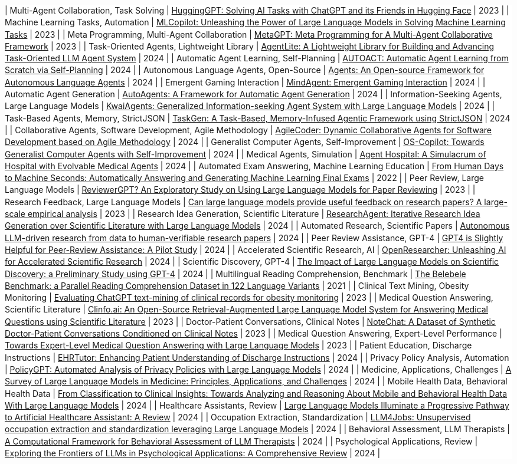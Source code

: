 | Multi-Agent Collaboration, Task Solving | [HuggingGPT: Solving AI Tasks with ChatGPT and its Friends in Hugging Face](https://arxiv.org/abs/2303.17580v4) | 2023 |
| Machine Learning Tasks, Automation | [MLCopilot: Unleashing the Power of Large Language Models in Solving Machine Learning Tasks](https://arxiv.org/abs/2304.14979v1) | 2023 |
| Meta Programming, Multi-Agent Collaboration | [MetaGPT: Meta Programming for A Multi-Agent Collaborative Framework](https://arxiv.org/abs/2308.00352v5) | 2023 |
| Task-Oriented Agents, Lightweight Library | [AgentLite: A Lightweight Library for Building and Advancing Task-Oriented LLM Agent System](https://arxiv.org/abs/2402.15538v1) | 2024 |
| Automatic Agent Learning, Self-Planning | [AUTOACT: Automatic Agent Learning from Scratch via Self-Planning](https://arxiv.org/abs/2401.05268v2) | 2024 |
| Autonomous Language Agents, Open-Source | [Agents: An Open-source Framework for Autonomous Language Agents](https://arxiv.org/abs/2309.07870v3) | 2024 |
| Emergent Gaming Interaction | [MindAgent: Emergent Gaming Interaction](https://arxiv.org/abs/2309.09971v2) | 2024 |
| Automatic Agent Generation | [AutoAgents: A Framework for Automatic Agent Generation](https://arxiv.org/abs/2309.17288v2) | 2024 |
| Information-Seeking Agents, Large Language Models | [KwaiAgents: Generalized Information-seeking Agent System with Large Language Models](https://arxiv.org/abs/2312.04889v3) | 2024 |
| Task-Based Agents, Memory, StrictJSON | [TaskGen: A Task-Based, Memory-Infused Agentic Framework using StrictJSON](https://arxiv.org/abs/2407.15734v1) | 2024 |
| Collaborative Agents, Software Development, Agile Methodology | [AgileCoder: Dynamic Collaborative Agents for Software Development based on Agile Methodology](https://arxiv.org/abs/2406.11912v2) | 2024 |
| Generalist Computer Agents, Self-Improvement | [OS-Copilot: Towards Generalist Computer Agents with Self-Improvement](https://arxiv.org/abs/2402.07456) | 2024 |
| Medical Agents, Simulation | [Agent Hospital: A Simulacrum of Hospital with Evolvable Medical Agents](https://arxiv.org/abs/2405.02957v1) | 2024 |
| Automated Exam Answering, Machine Learning Education | [From Human Days to Machine Seconds: Automatically Answering and Generating Machine Learning Final Exams](https://arxiv.org/abs/2206.05442v7) | 2022 |
| Peer Review, Large Language Models | [ReviewerGPT? An Exploratory Study on Using Large Language Models for Paper Reviewing](https://arxiv.org/abs/2306.00622v1) | 2023 |
| Research Feedback, Large Language Models | [Can large language models provide useful feedback on research papers? A large-scale empirical analysis](https://arxiv.org/abs/2310.01783) | 2023 |
| Research Idea Generation, Scientific Literature | [ResearchAgent: Iterative Research Idea Generation over Scientific Literature with Large Language Models](https://arxiv.org/abs/2404.07738) | 2024 |
| Automated Research, Scientific Papers | [Autonomous LLM-driven research from data to human-verifiable research papers](https://arxiv.org/abs/2404.17605v1) | 2024 |
| Peer Review Assistance, GPT-4 | [GPT4 is Slightly Helpful for Peer-Review Assistance: A Pilot Study](https://arxiv.org/abs/2307.05492) | 2024 |
| Accelerated Scientific Research, AI | [OpenResearcher: Unleashing AI for Accelerated Scientific Research](https://arxiv.org/abs/2408.06941v1) | 2024 |
| Scientific Discovery, GPT-4 | [The Impact of Large Language Models on Scientific Discovery: a Preliminary Study using GPT-4](https://arxiv.org/abs/2311.07361v2) | 2024 |
| Multilingual Reading Comprehension, Benchmark | [The Belebele Benchmark: a Parallel Reading Comprehension Dataset in 122 Language Variants](https://arxiv.org/abs/2308.16884) | 2021 |
| Clinical Text Mining, Obesity Monitoring | [Evaluating ChatGPT text-mining of clinical records for obesity monitoring](https://arxiv.org/abs/2308.01666v1) | 2023 |
| Medical Question Answering, Scientific Literature | [Clinfo.ai: An Open-Source Retrieval-Augmented Large Language Model System for Answering Medical Questions using Scientific Literature](https://arxiv.org/abs/2310.16146v1) | 2023 |
| Doctor-Patient Conversations, Clinical Notes | [NoteChat: A Dataset of Synthetic Doctor-Patient Conversations Conditioned on Clinical Notes](https://arxiv.org/abs/2310.15959v2) | 2023 |
| Medical Question Answering, Expert-Level Performance | [Towards Expert-Level Medical Question Answering with Large Language Models](https://arxiv.org/abs/2305.09617) | 2023 |
| Patient Education, Discharge Instructions | [EHRTutor: Enhancing Patient Understanding of Discharge Instructions](https://arxiv.org/abs/2310.19212v1) | 2024 |
| Privacy Policy Analysis, Automation | [PolicyGPT: Automated Analysis of Privacy Policies with Large Language Models](https://arxiv.org/abs/2309.10238v1) | 2024 |
| Medicine, Applications, Challenges | [A Survey of Large Language Models in Medicine: Principles, Applications, and Challenges](https://arxiv.org/abs/2311.05112v2) | 2024 |
| Mobile Health Data, Behavioral Health Data | [From Classification to Clinical Insights: Towards Analyzing and Reasoning About Mobile and Behavioral Health Data With Large Language Models](https://arxiv.org/abs/2311.13063v2) | 2024 |
| Healthcare Assistants, Review | [Large Language Models Illuminate a Progressive Pathway to Artificial Healthcare Assistant: A Review](https://arxiv.org/abs/2311.01918v1) | 2024 |
| Occupation Extraction, Standardization | [LLM4Jobs: Unsupervised occupation extraction and standardization leveraging Large Language Models](https://arxiv.org/abs/2309.09708v2) | 2024 |
| Behavioral Assessment, LLM Therapists | [A Computational Framework for Behavioral Assessment of LLM Therapists](https://arxiv.org/abs/2401.00820v1) | 2024 |
| Psychological Applications, Review | [Exploring the Frontiers of LLMs in Psychological Applications: A Comprehensive Review](https://arxiv.org/abs/2401.01519v2) | 2024 |